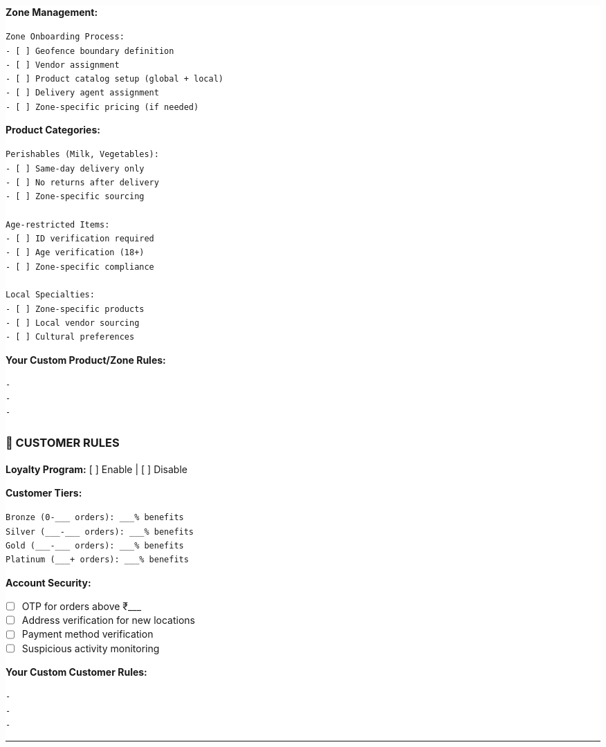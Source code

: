 **Zone Management:**
```
Zone Onboarding Process:
- [ ] Geofence boundary definition
- [ ] Vendor assignment
- [ ] Product catalog setup (global + local)
- [ ] Delivery agent assignment
- [ ] Zone-specific pricing (if needed)
```

**Product Categories:**
```
Perishables (Milk, Vegetables):
- [ ] Same-day delivery only
- [ ] No returns after delivery
- [ ] Zone-specific sourcing

Age-restricted Items:
- [ ] ID verification required
- [ ] Age verification (18+)
- [ ] Zone-specific compliance

Local Specialties:
- [ ] Zone-specific products
- [ ] Local vendor sourcing
- [ ] Cultural preferences
```

**Your Custom Product/Zone Rules:**
```
-
-
-
```

### 👥 CUSTOMER RULES

**Loyalty Program:** [ ] Enable | [ ] Disable

**Customer Tiers:**
```
Bronze (0-___ orders): ___% benefits
Silver (___-___ orders): ___% benefits  
Gold (___-___ orders): ___% benefits
Platinum (___+ orders): ___% benefits
```

**Account Security:**
- [ ] OTP for orders above ₹___
- [ ] Address verification for new locations
- [ ] Payment method verification
- [ ] Suspicious activity monitoring

**Your Custom Customer Rules:**
```
- 
- 
- 
```

---